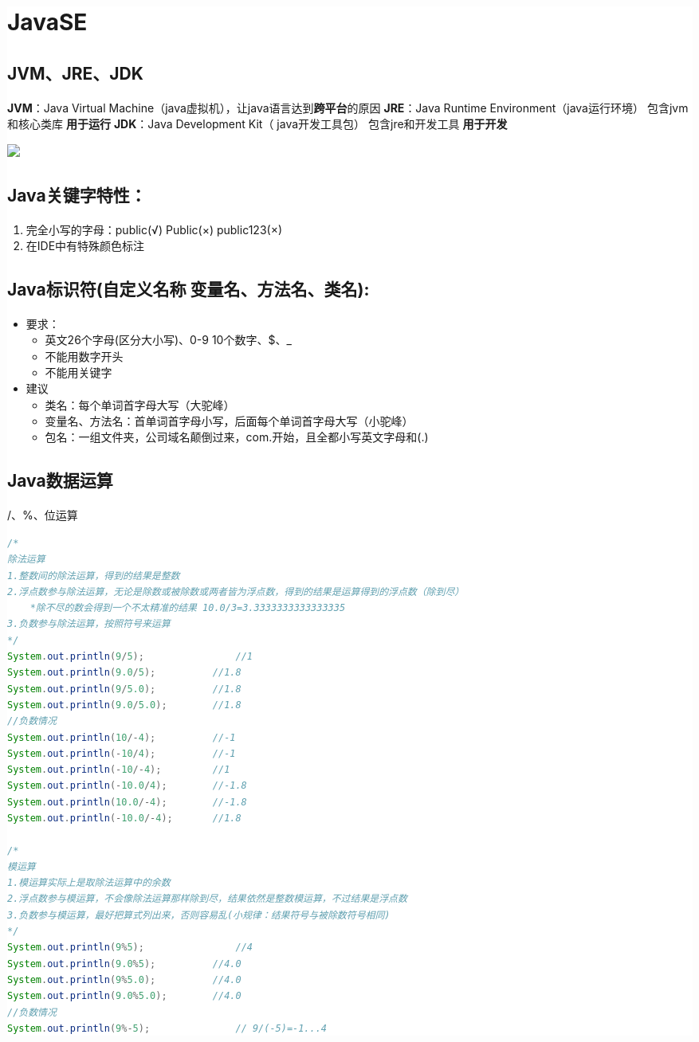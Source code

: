 # JavaSE

## JVM、JRE、JDK

**JVM**：Java Virtual Machine（java虚拟机），让java语言达到**跨平台**的原因
**JRE**：Java Runtime Environment（java运行环境） 包含jvm和核心类库   **用于运行**
**JDK**：Java Development Kit（ java开发工具包） 包含jre和开发工具   **用于开发**

![](https://gitee.com/ngwingbun/picgo-image/raw/master/images/007S8ZIlgy1gfsrpkg8zlj30nk0c6wfq.jpg)

## Java关键字特性：

1. 完全小写的字母：public(√) Public(×) public123(×)
2. 在IDE中有特殊颜色标注

## Java标识符(自定义名称 变量名、方法名、类名):

* 要求：
    * 英文26个字母(区分大小写)、0-9 10个数字、$、_
    * 不能用数字开头
    * 不能用关键字
* 建议
    * 类名：每个单词首字母大写（大驼峰）
    * 变量名、方法名：首单词首字母小写，后面每个单词首字母大写（小驼峰）
    * 包名：一组文件夹，公司域名颠倒过来，com.开始，且全都小写英文字母和(.)

## Java数据运算

/、%、位运算

```java
/*
除法运算
1.整数间的除法运算，得到的结果是整数
2.浮点数参与除法运算，无论是除数或被除数或两者皆为浮点数，得到的结果是运算得到的浮点数（除到尽）
	*除不尽的数会得到一个不太精准的结果 10.0/3=3.3333333333333335
3.负数参与除法运算，按照符号来运算
*/
System.out.println(9/5);				//1
System.out.println(9.0/5);			//1.8
System.out.println(9/5.0);			//1.8
System.out.println(9.0/5.0);		//1.8
//负数情况
System.out.println(10/-4);			//-1
System.out.println(-10/4);			//-1
System.out.println(-10/-4);			//1
System.out.println(-10.0/4);		//-1.8
System.out.println(10.0/-4);		//-1.8
System.out.println(-10.0/-4);		//1.8

/*
模运算
1.模运算实际上是取除法运算中的余数
2.浮点数参与模运算，不会像除法运算那样除到尽，结果依然是整数模运算，不过结果是浮点数
3.负数参与模运算，最好把算式列出来，否则容易乱(小规律：结果符号与被除数符号相同)
*/
System.out.println(9%5);				//4
System.out.println(9.0%5);			//4.0
System.out.println(9%5.0);			//4.0
System.out.println(9.0%5.0);		//4.0
//负数情况
System.out.println(9%-5);				// 9/(-5)=-1...4
```